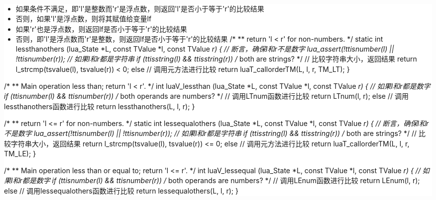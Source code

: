 - 如果条件不满足，即'l'是整数而'r'是浮点数，则返回'l'是否小于等于'r'的比较结果
- 否则，如果'l'是浮点数，则将其赋值给变量lf
- 如果'r'也是浮点数，则返回lf是否小于等于'r'的比较结果
- 否则，即'l'是浮点数而'r'是整数，则返回lf是否小于等于'r'的比较结果
/*
** return 'l < r' for non-numbers.
*/
static int lessthanothers (lua_State *L, const TValue *l, const TValue *r) {
  // 断言，确保l和r不是数字
  lua_assert(!ttisnumber(l) || !ttisnumber(r));
  // 如果l和r都是字符串
  if (ttisstring(l) && ttisstring(r))  /* both are strings? */
    // 比较字符串大小，返回结果
    return l_strcmp(tsvalue(l), tsvalue(r)) < 0;
  else
    // 调用元方法进行比较
    return luaT_callorderTM(L, l, r, TM_LT);
}


/*
** Main operation less than; return 'l < r'.
*/
int luaV_lessthan (lua_State *L, const TValue *l, const TValue *r) {
  // 如果l和r都是数字
  if (ttisnumber(l) && ttisnumber(r))  /* both operands are numbers? */
    // 调用LTnum函数进行比较
    return LTnum(l, r);
  else 
    // 调用lessthanothers函数进行比较
    return lessthanothers(L, l, r);
}


/*
** return 'l <= r' for non-numbers.
*/
static int lessequalothers (lua_State *L, const TValue *l, const TValue *r) {
  // 断言，确保l和r不是数字
  lua_assert(!ttisnumber(l) || !ttisnumber(r));
  // 如果l和r都是字符串
  if (ttisstring(l) && ttisstring(r))  /* both are strings? */
    // 比较字符串大小，返回结果
    return l_strcmp(tsvalue(l), tsvalue(r)) <= 0;
  else
    // 调用元方法进行比较
    return luaT_callorderTM(L, l, r, TM_LE);
}


/*
** Main operation less than or equal to; return 'l <= r'.
*/
int luaV_lessequal (lua_State *L, const TValue *l, const TValue *r) {
  // 如果l和r都是数字
  if (ttisnumber(l) && ttisnumber(r))  /* both operands are numbers? */
    // 调用LEnum函数进行比较
    return LEnum(l, r);
  else 
    // 调用lessequalothers函数进行比较
    return lessequalothers(L, l, r);
}
